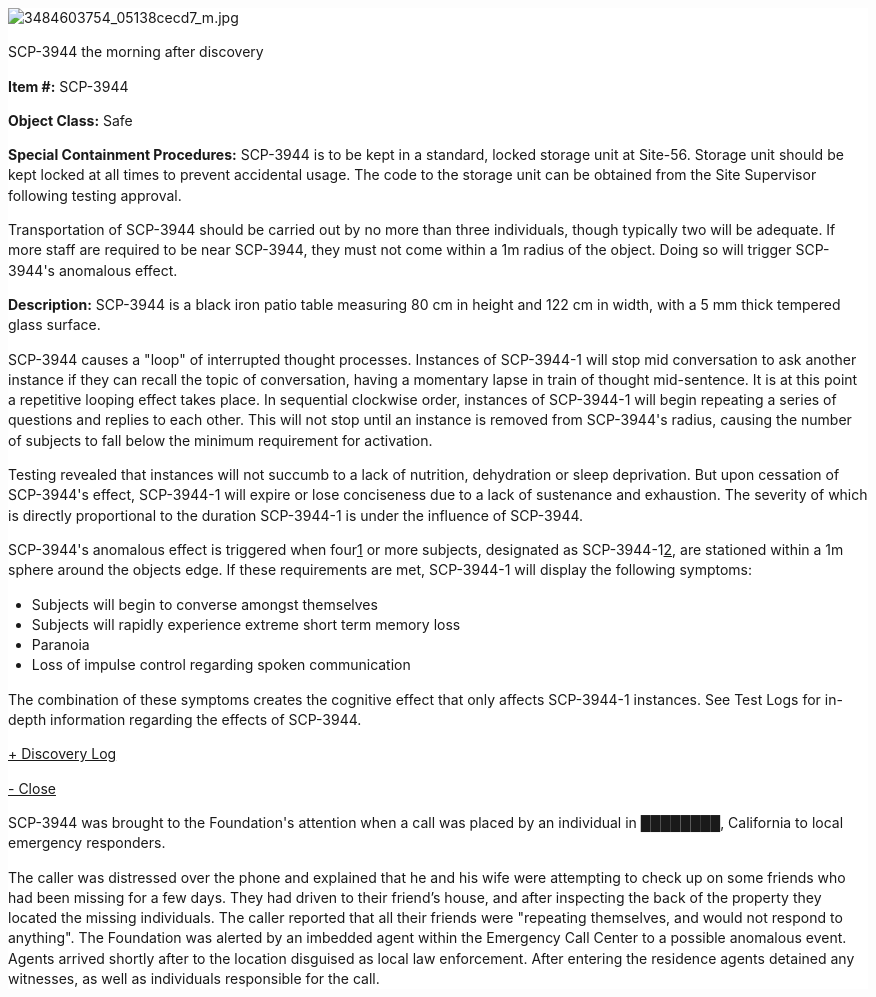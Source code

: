 ![3484603754_05138cecd7_m.jpg](http://scp-wiki.wdfiles.com/local--files/scp-3944/3484603754_05138cecd7_m.jpg)

SCP-3944 the morning after discovery

**Item #:** SCP-3944

**Object Class:** Safe

**Special Containment Procedures:** SCP-3944 is to be kept in a standard, locked storage unit at Site-56. Storage unit should be kept locked at all times to prevent accidental usage. The code to the storage unit can be obtained from the Site Supervisor following testing approval.

Transportation of SCP-3944 should be carried out by no more than three individuals, though typically two will be adequate. If more staff are required to be near SCP-3944, they must not come within a 1m radius of the object. Doing so will trigger SCP-3944's anomalous effect.

**Description:** SCP-3944 is a black iron patio table measuring 80 cm in height and 122 cm in width, with a 5 mm thick tempered glass surface.

SCP-3944 causes a "loop" of interrupted thought processes. Instances of SCP-3944-1 will stop mid conversation to ask another instance if they can recall the topic of conversation, having a momentary lapse in train of thought mid-sentence. It is at this point a repetitive looping effect takes place. In sequential clockwise order, instances of SCP-3944-1 will begin repeating a series of questions and replies to each other. This will not stop until an instance is removed from SCP-3944's radius, causing the number of subjects to fall below the minimum requirement for activation.

Testing revealed that instances will not succumb to a lack of nutrition, dehydration or sleep deprivation. But upon cessation of SCP-3944's effect, SCP-3944-1 will expire or lose conciseness due to a lack of sustenance and exhaustion. The severity of which is directly proportional to the duration SCP-3944-1 is under the influence of SCP-3944.

SCP-3944's anomalous effect is triggered when four[1](javascript:;) or more subjects, designated as SCP-3944-1[2](javascript:;), are stationed within a 1m sphere around the objects edge. If these requirements are met, SCP-3944-1 will display the following symptoms:

*   Subjects will begin to converse amongst themselves
*   Subjects will rapidly experience extreme short term memory loss
*   Paranoia
*   Loss of impulse control regarding spoken communication

The combination of these symptoms creates the cognitive effect that only affects SCP-3944-1 instances. See Test Logs for in-depth information regarding the effects of SCP-3944.

[+ Discovery Log](javascript:;)

[\- Close](javascript:;)

SCP-3944 was brought to the Foundation's attention when a call was placed by an individual in ████████, California to local emergency responders.

The caller was distressed over the phone and explained that he and his wife were attempting to check up on some friends who had been missing for a few days. They had driven to their friend’s house, and after inspecting the back of the property they located the missing individuals. The caller reported that all their friends were "repeating themselves, and would not respond to anything". The Foundation was alerted by an imbedded agent within the Emergency Call Center to a possible anomalous event. Agents arrived shortly after to the location disguised as local law enforcement. After entering the residence agents detained any witnesses, as well as individuals responsible for the call.
